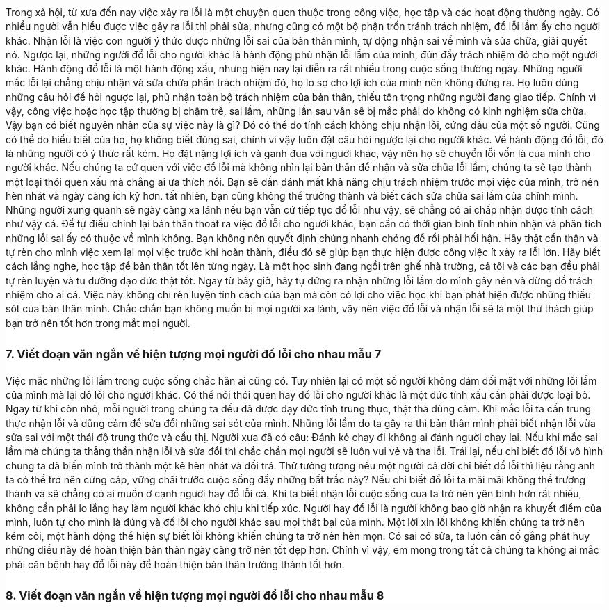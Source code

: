 Trong xã hội, từ xưa đến nay việc xảy ra lỗi là một chuyện quen thuộc trong công việc, học tập và các hoạt động thường ngày. Có nhiều người vẫn hiểu được việc gây ra lỗi thì phải sửa, nhưng cũng có một bộ phận trốn tránh trách nhiệm, đổ lỗi lầm ấy cho người khác. Nhận lỗi là việc con người ý thức được những lỗi sai của bản thân mình, tự động nhận sai về mình và sửa chữa, giải quyết nó. Ngược lại, những người đổ lỗi cho người khác là hành động phủ nhận lỗi lầm của mình, đùn đẩy trách nhiệm đó cho một người khác. Hành động đổ lỗi là một hành động xấu, nhưng hiện nay lại diễn ra rất nhiều trong cuộc sống thường ngày. Những người mắc lỗi lại chẳng chịu nhận và sửa chữa phần trách nhiệm đó, họ lo sợ cho lợi ích của mình nên không đứng ra. Họ luôn dùng những câu hỏi để hỏi ngược lại, phủ nhận toàn bộ trách nhiệm của bản thân, thiếu tôn trọng những người đang giao tiếp. Chính vì vậy, công việc hoặc học tập thường bị chậm trễ, sai lầm, những lần sau vẫn sẽ bị mắc phải do không có kinh nghiệm sửa chữa. Vậy bạn có biết nguyên nhân của sự việc này là gì? Đó có thể do tính cách không chịu nhận lỗi, cứng đầu của một số người. Cũng có thể do hiểu biết của họ, họ không biết đúng sai, chính vì vậy luôn đặt câu hỏi ngược lại cho người khác. Về hành động đổ lỗi, đó là những người có ý thức rất kém. Họ đặt nặng lợi ích và ganh đua với người khác, vậy nên họ sẽ chuyển lỗi vốn là của mình cho người khác. Nếu chúng ta cứ quen với việc đổ lỗi mà không nhìn lại bản thân để nhận và sửa chữa lỗi lầm, chúng ta sẽ tạo thành một loại thói quen xấu mà chẳng ai ưa thích nổi. Bạn sẽ dần đánh mất khả năng chịu trách nhiệm trước mọi việc của mình, trở nên hèn nhát và ngày càng ích kỷ hơn. tất nhiên, bạn cũng không thể trưởng thành và biết cách sửa chữa sai lầm của chính mình. Những người xung quanh sẽ ngày càng xa lánh nếu bạn vẫn cứ tiếp tục đổ lỗi như vậy, sẽ chẳng có ai chấp nhận được tính cách như vậy cả. Để tự điều chỉnh lại bản thân thoát ra việc đổ lỗi cho người khác, bạn cần có thời gian bình tĩnh nhìn nhận và phân tích những lỗi sai ấy có thuộc về mình không. Bạn không nên quyết định chúng nhanh chóng để rồi phải hối hận. Hãy thật cẩn thận và tự rèn cho mình việc xem lại mọi việc trước khi hoàn thành, điều đó sẽ giúp bạn thực hiện được công việc ít xảy ra lỗi lớn. Hãy biết cách lắng nghe, học tập để bản thân tốt lên từng ngày. Là một học sinh đang ngồi trên ghế nhà trường, cả tôi và các bạn đều phải tự rèn luyện và tu dưỡng đạo đức thật tốt. Ngay từ bây giờ, hãy tự đứng ra nhận những lỗi lầm do mình gây nên và đừng đổ trách nhiệm cho ai cả. Việc này không chỉ rèn luyện tính cách của bạn mà còn có lợi cho việc học khi bạn phát hiện được những thiếu sót của bản thân mình. Chắc chắn bạn không muốn bị mọi người xa lánh, vậy nên việc đổ lỗi và nhận lỗi sẽ là một thử thách giúp bạn trở nên tốt hơn trong mắt mọi người.
### 7\. Viết đoạn văn ngắn về hiện tượng mọi người đổ lỗi cho nhau mẫu 7
Việc mắc những lỗi lầm trong cuộc sống chắc hẳn ai cũng có. Tuy nhiên lại có một số người không dám đối mặt với những lỗi lầm của mình mà lại đổ lỗi cho người khác.
Có thể nói thói quen hay đổ lỗi cho người khác là một đức tính xấu cần phải được loại bỏ. Ngay từ khi còn nhỏ, mỗi người trong chúng ta đều đã được dạy đức tính trung thực, thật thà dũng cảm. Khi mắc lỗi ta cần trung thực nhận lỗi và dũng cảm để sửa đổi những sai sót của mình. Những lỗi lầm do ta gây ra thì bản thân mình phải biết nhận lỗi vừa sửa sai với một thái độ trung thức và cầu thị. Người xưa đã có câu: Đánh kẻ chạy đi không ai đánh người chạy lại. Nếu khi mắc sai lầm mà chúng ta thẳng thắn nhận lỗi và sửa đổi thì chắc chắn mọi người sẽ luôn vui vẻ và tha lỗi. Trái lại, nếu chỉ biết đổ lỗi vô hình chung ta đã biến mình trở thành một kẻ hèn nhát và dối trá.
Thử tưởng tượng nếu một người cả đời chỉ biết đổ lỗi thì liệu rằng anh ta có thể trở nên cứng cáp, vững chãi trước cuộc sống đầy những bất trắc này? Nếu chỉ biết đổ lỗi ta mãi mãi không thể trưởng thành và sẽ chẳng có ai muốn ở cạnh người hay đổ lỗi cả. Khi ta biết nhận lỗi cuộc sống của ta trở nên yên bình hơn rất nhiều, không cần phải lo lắng hay làm người khác khó chịu khi tiếp xúc. Người hay đổ lỗi là người không bao giờ nhận ra khuyết điểm của mình, luôn tự cho mình là đúng và đổ lỗi cho người khác sau mọi thất bại của mình. Một lời xin lỗi không khiến chúng ta trở nên kém cỏi, một hành động thể hiện sự biết lỗi không khiến chúng ta trở nên hèn mọn. Có sai có sửa, ta luôn cần cố gắng phát huy những điều này để hoàn thiện bản thân ngày càng trở nên tốt đẹp hơn.
Chính vì vậy, em mong trong tất cả chúng ta không ai mắc phải căn bệnh hay đổ lỗi này để hoàn thiện bản thân trưởng thành tốt hơn.
### 8\. Viết đoạn văn ngắn về hiện tượng mọi người đổ lỗi cho nhau mẫu 8